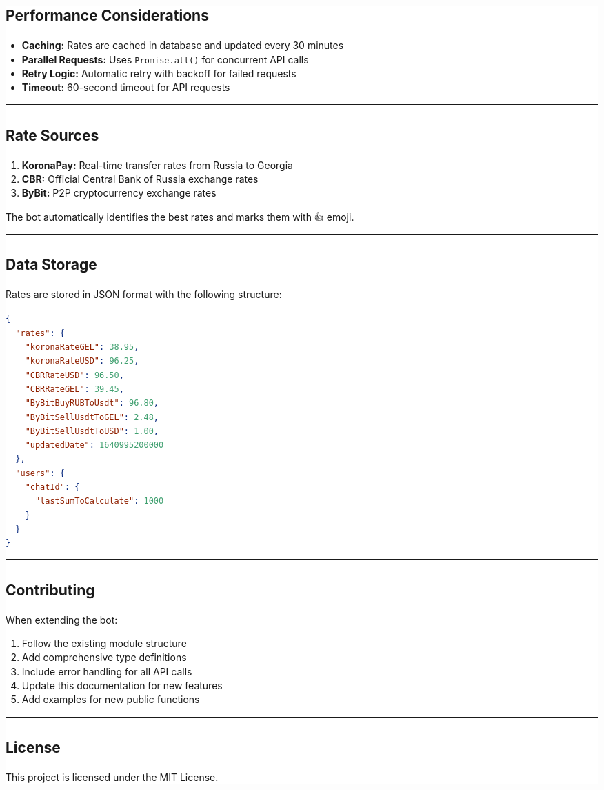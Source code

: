 
## Performance Considerations

- **Caching:** Rates are cached in database and updated every 30 minutes
- **Parallel Requests:** Uses `Promise.all()` for concurrent API calls
- **Retry Logic:** Automatic retry with backoff for failed requests
- **Timeout:** 60-second timeout for API requests

---

## Rate Sources

1. **KoronaPay:** Real-time transfer rates from Russia to Georgia
2. **CBR:** Official Central Bank of Russia exchange rates
3. **ByBit:** P2P cryptocurrency exchange rates

The bot automatically identifies the best rates and marks them with 👍 emoji.

---

## Data Storage

Rates are stored in JSON format with the following structure:

```json
{
  "rates": {
    "koronaRateGEL": 38.95,
    "koronaRateUSD": 96.25,
    "CBRRateUSD": 96.50,
    "CBRRateGEL": 39.45,
    "ByBitBuyRUBToUsdt": 96.80,
    "ByBitSellUsdtToGEL": 2.48,
    "ByBitSellUsdtToUSD": 1.00,
    "updatedDate": 1640995200000
  },
  "users": {
    "chatId": {
      "lastSumToCalculate": 1000
    }
  }
}
```

---

## Contributing

When extending the bot:

1. Follow the existing module structure
2. Add comprehensive type definitions
3. Include error handling for all API calls
4. Update this documentation for new features
5. Add examples for new public functions

---

## License

This project is licensed under the MIT License.